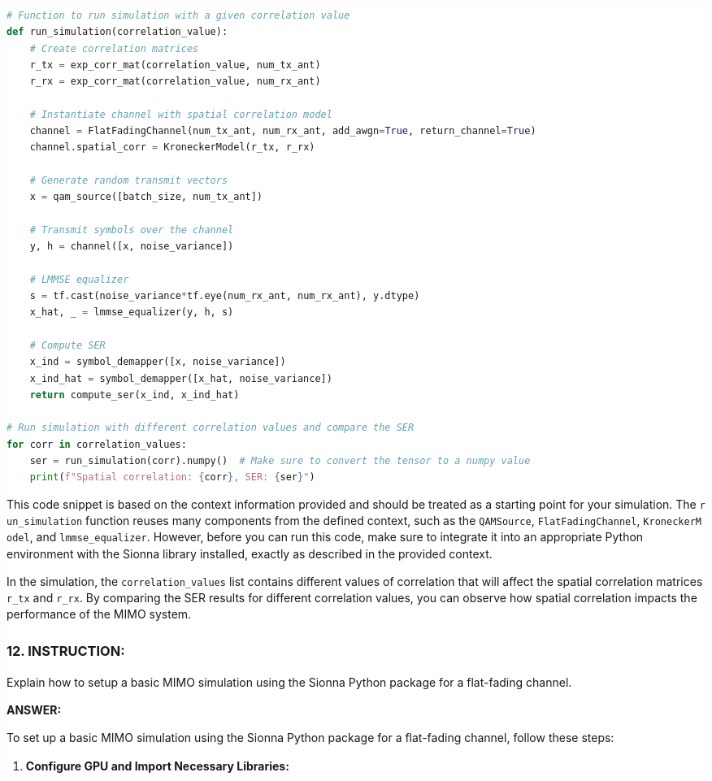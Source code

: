 ```python
# Function to run simulation with a given correlation value
def run_simulation(correlation_value):
    # Create correlation matrices
    r_tx = exp_corr_mat(correlation_value, num_tx_ant)
    r_rx = exp_corr_mat(correlation_value, num_rx_ant)

    # Instantiate channel with spatial correlation model
    channel = FlatFadingChannel(num_tx_ant, num_rx_ant, add_awgn=True, return_channel=True)
    channel.spatial_corr = KroneckerModel(r_tx, r_rx)

    # Generate random transmit vectors
    x = qam_source([batch_size, num_tx_ant])

    # Transmit symbols over the channel
    y, h = channel([x, noise_variance])

    # LMMSE equalizer
    s = tf.cast(noise_variance*tf.eye(num_rx_ant, num_rx_ant), y.dtype)
    x_hat, _ = lmmse_equalizer(y, h, s)

    # Compute SER
    x_ind = symbol_demapper([x, noise_variance])
    x_ind_hat = symbol_demapper([x_hat, noise_variance])
    return compute_ser(x_ind, x_ind_hat)

# Run simulation with different correlation values and compare the SER
for corr in correlation_values:
    ser = run_simulation(corr).numpy()  # Make sure to convert the tensor to a numpy value
    print(f"Spatial correlation: {corr}, SER: {ser}")
```

This code snippet is based on the context information provided and should be treated as a starting point for your simulation. The `run_simulation` function reuses many components from the defined context, such as the `QAMSource`, `FlatFadingChannel`, `KroneckerModel`, and `lmmse_equalizer`. However, before you can run this code, make sure to integrate it into an appropriate Python environment with the Sionna library installed, exactly as described in the provided context.

In the simulation, the `correlation_values` list contains different values of correlation that will affect the spatial correlation matrices `r_tx` and `r_rx`. By comparing the SER results for different correlation values, you can observe how spatial correlation impacts the performance of the MIMO system.

### 12. INSTRUCTION:
Explain how to setup a basic MIMO simulation using the Sionna Python package for a flat-fading channel.

**ANSWER:**

To set up a basic MIMO simulation using the Sionna Python package for a flat-fading channel, follow these steps:

1. **Configure GPU and Import Necessary Libraries:**
